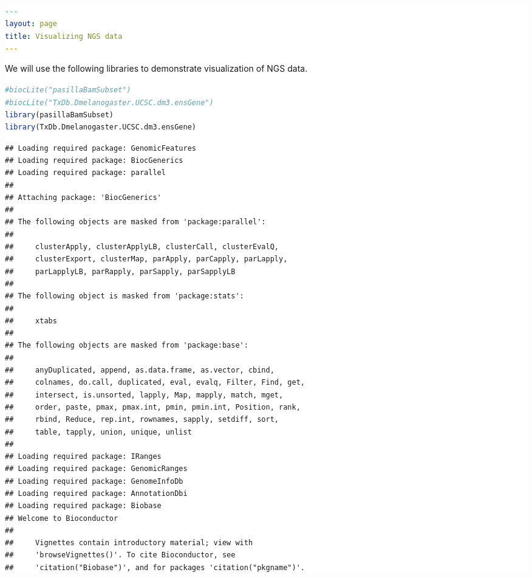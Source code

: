 ```yaml
---
layout: page
title: Visualizing NGS data
---
```




We will use the following libraries to demonstrate visualization of NGS data.


```r
#biocLite("pasillaBamSubset")
#biocLite("TxDb.Dmelanogaster.UCSC.dm3.ensGene")
library(pasillaBamSubset)
library(TxDb.Dmelanogaster.UCSC.dm3.ensGene)
```

```
## Loading required package: GenomicFeatures
## Loading required package: BiocGenerics
## Loading required package: parallel
## 
## Attaching package: 'BiocGenerics'
## 
## The following objects are masked from 'package:parallel':
## 
##     clusterApply, clusterApplyLB, clusterCall, clusterEvalQ,
##     clusterExport, clusterMap, parApply, parCapply, parLapply,
##     parLapplyLB, parRapply, parSapply, parSapplyLB
## 
## The following object is masked from 'package:stats':
## 
##     xtabs
## 
## The following objects are masked from 'package:base':
## 
##     anyDuplicated, append, as.data.frame, as.vector, cbind,
##     colnames, do.call, duplicated, eval, evalq, Filter, Find, get,
##     intersect, is.unsorted, lapply, Map, mapply, match, mget,
##     order, paste, pmax, pmax.int, pmin, pmin.int, Position, rank,
##     rbind, Reduce, rep.int, rownames, sapply, setdiff, sort,
##     table, tapply, union, unique, unlist
## 
## Loading required package: IRanges
## Loading required package: GenomicRanges
## Loading required package: GenomeInfoDb
## Loading required package: AnnotationDbi
## Loading required package: Biobase
## Welcome to Bioconductor
## 
##     Vignettes contain introductory material; view with
##     'browseVignettes()'. To cite Bioconductor, see
##     'citation("Biobase")', and for packages 'citation("pkgname")'.
```
